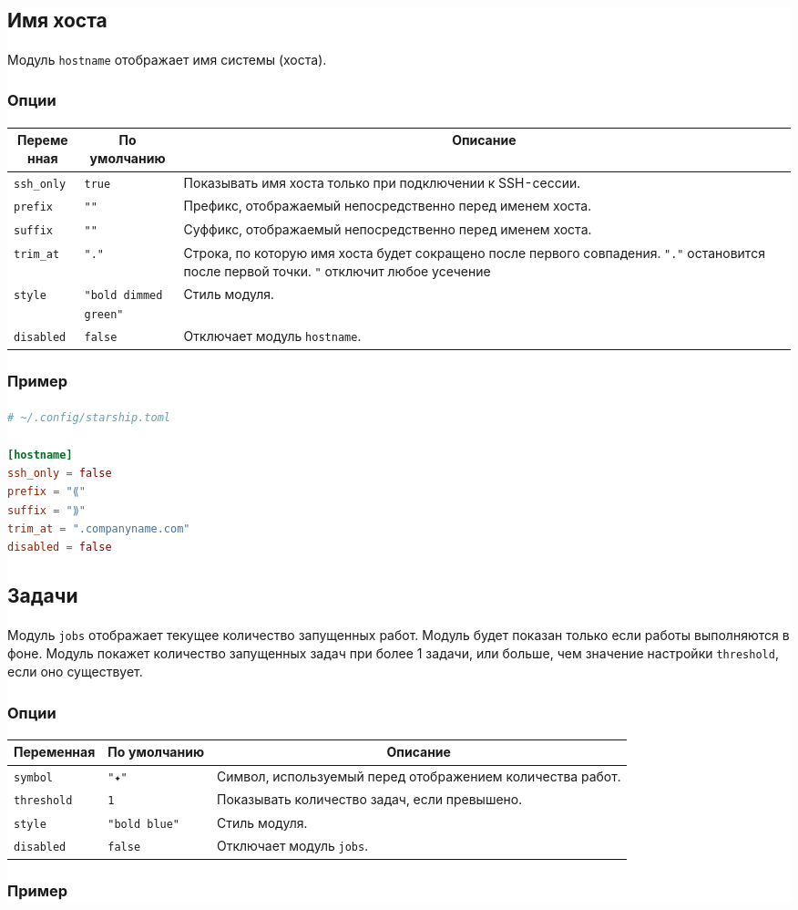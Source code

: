 ## Имя хоста

Модуль `hostname` отображает имя системы (хоста).

### Опции

| Переменная | По умолчанию          | Описание                                                                                                                                 |
| ---------- | --------------------- | ---------------------------------------------------------------------------------------------------------------------------------------- |
| `ssh_only` | `true`                | Показывать имя хоста только при подключении к SSH-сессии.                                                                                |
| `prefix`   | `""`                  | Префикс, отображаемый непосредственно перед именем хоста.                                                                                |
| `suffix`   | `""`                  | Суффикс, отображаемый непосредственно перед именем хоста.                                                                                |
| `trim_at`  | `"."`                 | Строка, по которую имя хоста будет сокращено после первого совпадения. `"."` остановится после первой точки. `"` отключит любое усечение |
| `style`    | `"bold dimmed green"` | Стиль модуля.                                                                                                                            |
| `disabled` | `false`               | Отключает модуль `hostname`.                                                                                                             |

### Пример

```toml
# ~/.config/starship.toml

[hostname]
ssh_only = false
prefix = "⟪"
suffix = "⟫"
trim_at = ".companyname.com"
disabled = false
```

## Задачи

Модуль `jobs` отображает текущее количество запущенных работ. Модуль будет показан только если работы выполняются в фоне. Модуль покажет количество запущенных задач при более 1 задачи, или больше, чем значение настройки `threshold`, если оно существует.

### Опции

| Переменная  | По умолчанию  | Описание                                                  |
| ----------- | ------------- | --------------------------------------------------------- |
| `symbol`    | `"✦"`         | Символ, используемый перед отображением количества работ. |
| `threshold` | `1`           | Показывать количество задач, если превышено.              |
| `style`     | `"bold blue"` | Стиль модуля.                                             |
| `disabled`  | `false`       | Отключает модуль `jobs`.                                  |

### Пример
